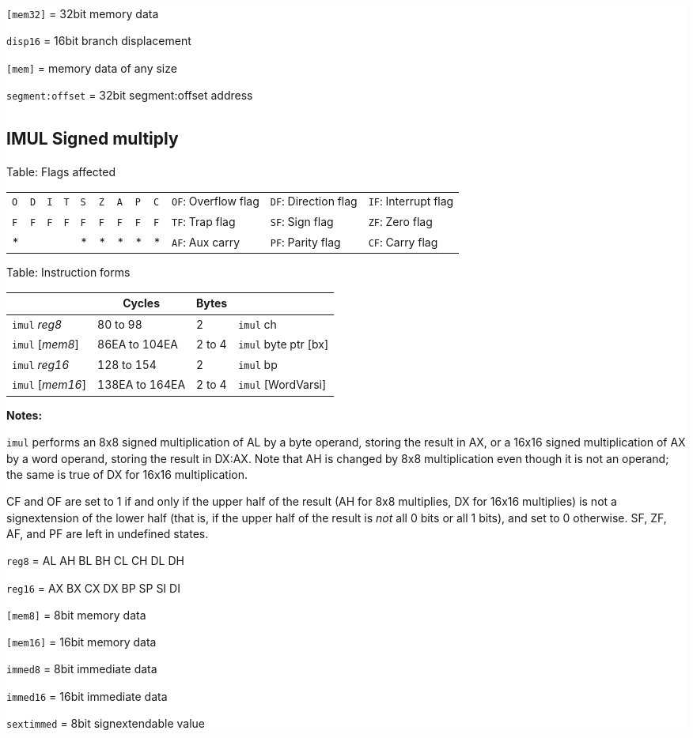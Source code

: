 `[mem32]` = 32bit memory data

`disp16` = 16bit branch displacement

`[mem]` = memory data of any size

`segment:offset` = 32bit segment:offset address

IMUL Signed multiply
--------------------

Table: Flags affected

|     |     |     |     |     |     |     |     |     |                     |                      |                      |
|-----|-----|-----|-----|-----|-----|-----|-----|-----|---------------------|----------------------|----------------------|
| `O` | `D` | `I` | `T` | `S` | `Z` | `A` | `P` | `C` | `OF`: Overflow flag | `DF`: Direction flag | `IF`: Interrupt flag |
| `F` | `F` | `F` | `F` | `F` | `F` | `F` | `F` | `F` | `TF`: Trap flag     | `SF`: Sign flag      | `ZF`: Zero flag      |
|  *  |     |     |     |  *  |  *  |  *  |  *  |  *  | `AF`: Aux carry     | `PF`: Parity flag    | `CF`: Carry flag     |


Table: Instruction forms

|                  | Cycles         | Bytes  |                      |
|------------------|----------------|--------|----------------------|
| `imul` *reg8*    | 80 to 98       | 2      | `imul` ch            |
| `imul` [*mem8*]  | 86EA to 104EA  | 2 to 4 | `imul` byte ptr [bx] |
| `imul` *reg16*   | 128 to 154     | 2      | `imul` bp            |
| `imul` [*mem16*] | 138EA to 164EA | 2 to 4 | `imul` [WordVarsi]   |

**Notes:**

`imul` performs an 8x8 signed multiplication of AL by a byte operand, storing the result in AX, or a 16x16 signed multiplication of AX by a word operand, storing the result in DX:AX. Note that AH is changed by 8x8 multiplication even though it is not an operand; the same is true of DX for 16x16 multiplication.

CF and OF are set to 1 if and only if the upper half of the result (AH for 8x8 multiplies, DX for 16x16 multiplies) is not a signextension of the lower half (that is, if the upper half of the result is *not* all 0 bits or all 1 bits), and set to 0 otherwise. SF, ZF, AF, and PF are left in undefined states.

`reg8` = AL AH BL BH CL CH DL DH

`reg16` = AX BX CX DX BP SP SI DI

`[mem8]` = 8bit memory data

`[mem16]` = 16bit memory data

`immed8` = 8bit immediate data

`immed16` = 16bit immediate data

`sextimmed` = 8bit signextendable value
